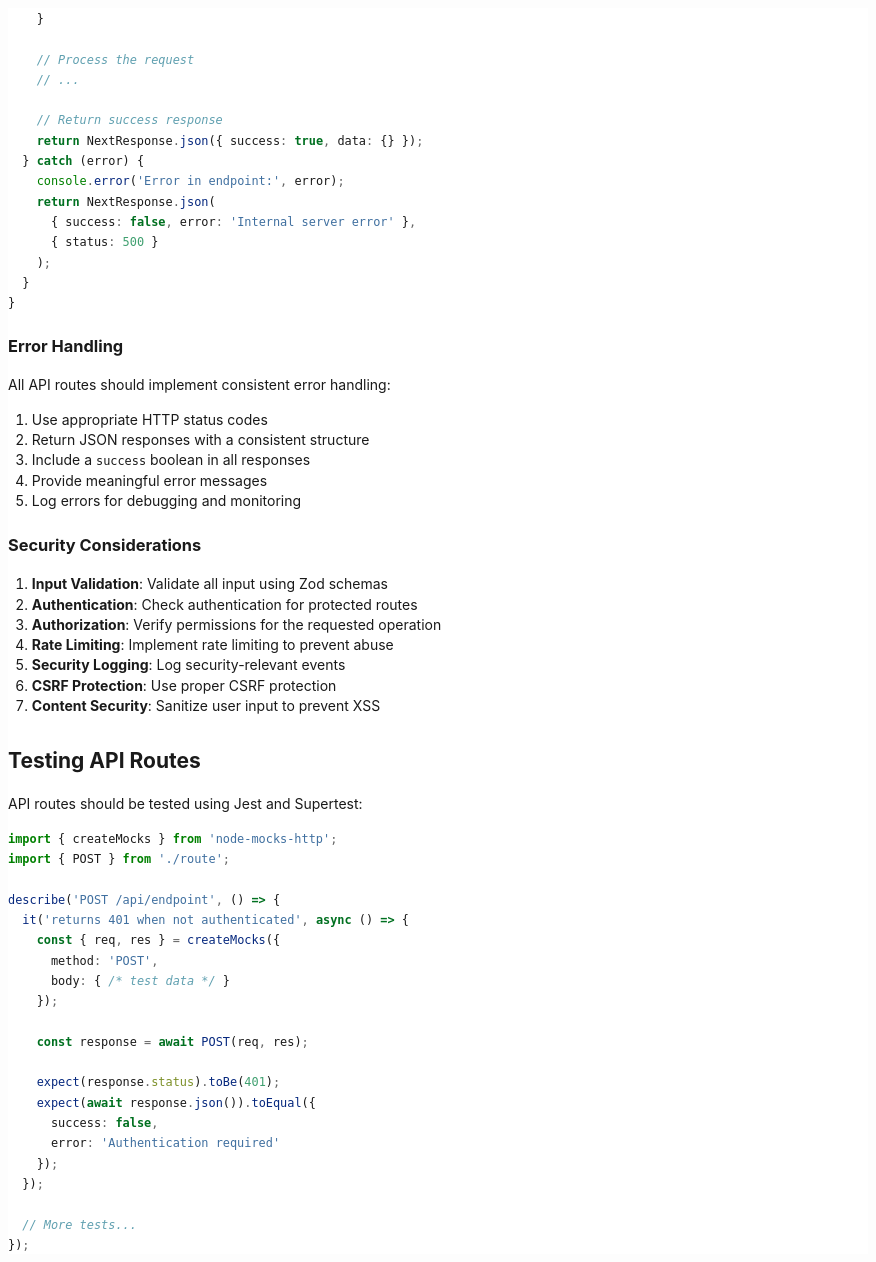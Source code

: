 ```typescript
    }
    
    // Process the request
    // ...
    
    // Return success response
    return NextResponse.json({ success: true, data: {} });
  } catch (error) {
    console.error('Error in endpoint:', error);
    return NextResponse.json(
      { success: false, error: 'Internal server error' },
      { status: 500 }
    );
  }
}
```

### Error Handling

All API routes should implement consistent error handling:

1. Use appropriate HTTP status codes
2. Return JSON responses with a consistent structure
3. Include a `success` boolean in all responses
4. Provide meaningful error messages
5. Log errors for debugging and monitoring

### Security Considerations

1. **Input Validation**: Validate all input using Zod schemas
2. **Authentication**: Check authentication for protected routes
3. **Authorization**: Verify permissions for the requested operation
4. **Rate Limiting**: Implement rate limiting to prevent abuse
5. **Security Logging**: Log security-relevant events
6. **CSRF Protection**: Use proper CSRF protection
7. **Content Security**: Sanitize user input to prevent XSS

## Testing API Routes

API routes should be tested using Jest and Supertest:

```typescript
import { createMocks } from 'node-mocks-http';
import { POST } from './route';

describe('POST /api/endpoint', () => {
  it('returns 401 when not authenticated', async () => {
    const { req, res } = createMocks({
      method: 'POST',
      body: { /* test data */ }
    });
    
    const response = await POST(req, res);
    
    expect(response.status).toBe(401);
    expect(await response.json()).toEqual({
      success: false,
      error: 'Authentication required'
    });
  });
  
  // More tests...
});
```

